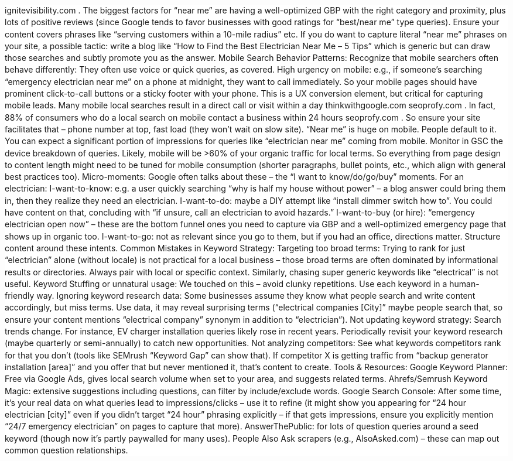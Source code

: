 ignitevisibility.com
. The biggest factors for “near me” are having a well-optimized GBP with the right category and proximity, plus lots of positive reviews (since Google tends to favor businesses with good ratings for “best/near me” type queries). Ensure your content covers phrases like “serving customers within a 10-mile radius” etc. If you do want to capture literal “near me” phrases on your site, a possible tactic: write a blog like “How to Find the Best Electrician Near Me – 5 Tips” which is generic but can draw those searches and subtly promote you as the answer. Mobile Search Behavior Patterns: Recognize that mobile searchers often behave differently:
They often use voice or quick queries, as covered.
High urgency on mobile: e.g., if someone’s searching “emergency electrician near me” on a phone at midnight, they want to call immediately. So your mobile pages should have prominent click-to-call buttons or a sticky footer with your phone. This is a UX conversion element, but critical for capturing mobile leads.
Many mobile local searches result in a direct call or visit within a day
thinkwithgoogle.com
seoprofy.com
. In fact, 88% of consumers who do a local search on mobile contact a business within 24 hours
seoprofy.com
. So ensure your site facilitates that – phone number at top, fast load (they won’t wait on slow site).
“Near me” is huge on mobile. People default to it. You can expect a significant portion of impressions for queries like “electrician near me” coming from mobile. Monitor in GSC the device breakdown of queries. Likely, mobile will be >60% of your organic traffic for local terms. So everything from page design to content length might need to be tuned for mobile consumption (shorter paragraphs, bullet points, etc., which align with general best practices too).
Micro-moments: Google often talks about these – the “I want to know/do/go/buy” moments. For an electrician:
I-want-to-know: e.g. a user quickly searching “why is half my house without power” – a blog answer could bring them in, then they realize they need an electrician.
I-want-to-do: maybe a DIY attempt like “install dimmer switch how to”. You could have content on that, concluding with “if unsure, call an electrician to avoid hazards.”
I-want-to-buy (or hire): “emergency electrician open now” – these are the bottom funnel ones you need to capture via GBP and a well-optimized emergency page that shows up in organic too.
I-want-to-go: not as relevant since you go to them, but if you had an office, directions matter.
Structure content around these intents.
Common Mistakes in Keyword Strategy:
Targeting too broad terms: Trying to rank for just “electrician” alone (without locale) is not practical for a local business – those broad terms are often dominated by informational results or directories. Always pair with local or specific context. Similarly, chasing super generic keywords like “electrical” is not useful.
Keyword Stuffing or unnatural usage: We touched on this – avoid clunky repetitions. Use each keyword in a human-friendly way.
Ignoring keyword research data: Some businesses assume they know what people search and write content accordingly, but miss terms. Use data, it may reveal surprising terms (“electrical companies [City]” maybe people search that, so ensure your content mentions “electrical company” synonym in addition to “electrician”).
Not updating keyword strategy: Search trends change. For instance, EV charger installation queries likely rose in recent years. Periodically revisit your keyword research (maybe quarterly or semi-annually) to catch new opportunities.
Not analyzing competitors: See what keywords competitors rank for that you don’t (tools like SEMrush “Keyword Gap” can show that). If competitor X is getting traffic from “backup generator installation [area]” and you offer that but never mentioned it, that’s content to create.
Tools & Resources:
Google Keyword Planner: Free via Google Ads, gives local search volume when set to your area, and suggests related terms.
Ahrefs/Semrush Keyword Magic: extensive suggestions including questions, can filter by include/exclude words.
Google Search Console: After some time, it’s your real data on what queries lead to impressions/clicks – use it to refine (it might show you appearing for “24 hour electrician [city]” even if you didn’t target “24 hour” phrasing explicitly – if that gets impressions, ensure you explicitly mention “24/7 emergency electrician” on pages to capture that more).
AnswerThePublic: for lots of question queries around a seed keyword (though now it’s partly paywalled for many uses).
People Also Ask scrapers (e.g., AlsoAsked.com) – these can map out common question relationships.